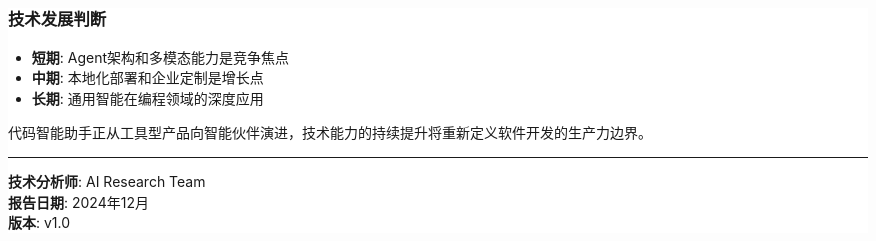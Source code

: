 ### 技术发展判断
- **短期**: Agent架构和多模态能力是竞争焦点
- **中期**: 本地化部署和企业定制是增长点
- **长期**: 通用智能在编程领域的深度应用

代码智能助手正从工具型产品向智能伙伴演进，技术能力的持续提升将重新定义软件开发的生产力边界。

---

**技术分析师**: AI Research Team  
**报告日期**: 2024年12月  
**版本**: v1.0